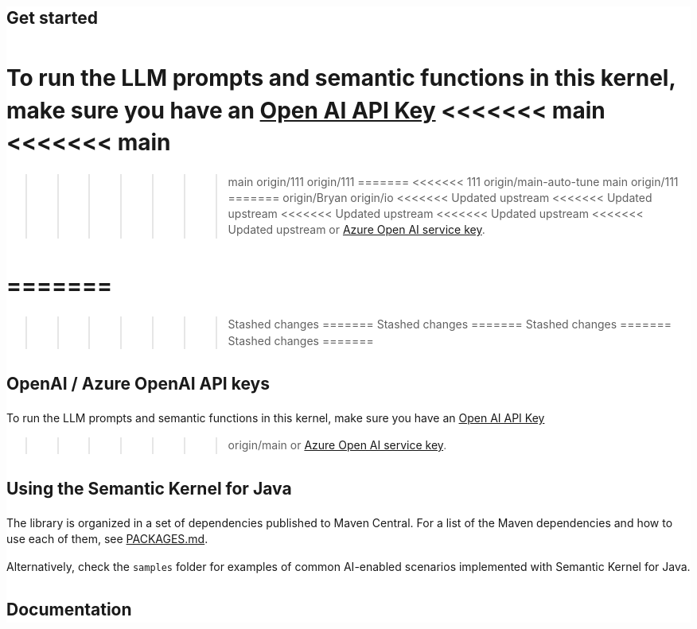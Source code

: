 ## Get started

To run the LLM prompts and semantic functions in this kernel, make sure you have
an [Open AI API Key](https://platform.openai.com/)
<<<<<<< main
<<<<<<< main
=======
>>>>>>> main
>>>>>>> origin/111
>>>>>>> origin/111
=======
<<<<<<< 111
>>>>>>> origin/main-auto-tune
>>>>>>> main
>>>>>>> origin/111
=======
>>>>>>> origin/Bryan
>>>>>>> origin/io
<<<<<<< Updated upstream
<<<<<<< Updated upstream
<<<<<<< Updated upstream
<<<<<<< Updated upstream
<<<<<<< Updated upstream
or [Azure Open AI service key](https://learn.microsoft.com/azure/cognitive-services/openai/).

=======
=======
>>>>>>> Stashed changes
=======
>>>>>>> Stashed changes
=======
>>>>>>> Stashed changes
=======
>>>>>>> Stashed changes
=======
## OpenAI / Azure OpenAI API keys

To run the LLM prompts and semantic functions in this kernel, make sure you have
an [Open AI API Key](https://platform.openai.com/)
>>>>>>> origin/main
or [Azure Open AI service key](https://learn.microsoft.com/azure/cognitive-services/openai/).

## Using the Semantic Kernel for Java

The library is organized in a set of dependencies published to Maven Central. For a list of the Maven dependencies and how to use each of them, see [PACKAGES.md](PACKAGES.md).

Alternatively, check the `samples` folder for examples of common AI-enabled scenarios implemented with Semantic Kernel for Java.

## Documentation
